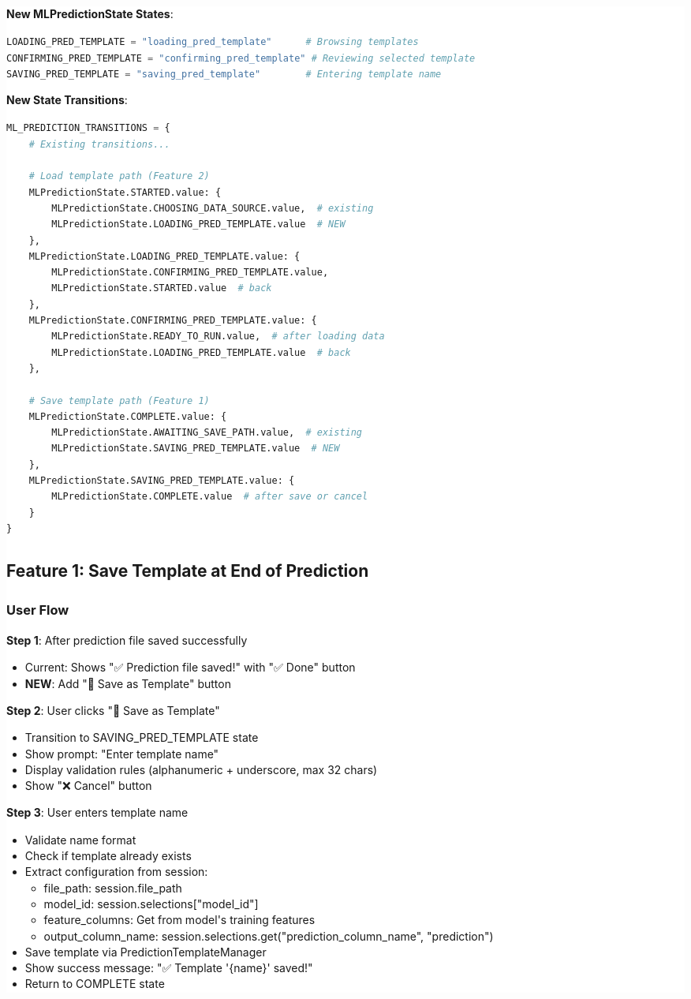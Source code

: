 **New MLPredictionState States**:
```python
LOADING_PRED_TEMPLATE = "loading_pred_template"      # Browsing templates
CONFIRMING_PRED_TEMPLATE = "confirming_pred_template" # Reviewing selected template
SAVING_PRED_TEMPLATE = "saving_pred_template"        # Entering template name
```

**New State Transitions**:
```python
ML_PREDICTION_TRANSITIONS = {
    # Existing transitions...

    # Load template path (Feature 2)
    MLPredictionState.STARTED.value: {
        MLPredictionState.CHOOSING_DATA_SOURCE.value,  # existing
        MLPredictionState.LOADING_PRED_TEMPLATE.value  # NEW
    },
    MLPredictionState.LOADING_PRED_TEMPLATE.value: {
        MLPredictionState.CONFIRMING_PRED_TEMPLATE.value,
        MLPredictionState.STARTED.value  # back
    },
    MLPredictionState.CONFIRMING_PRED_TEMPLATE.value: {
        MLPredictionState.READY_TO_RUN.value,  # after loading data
        MLPredictionState.LOADING_PRED_TEMPLATE.value  # back
    },

    # Save template path (Feature 1)
    MLPredictionState.COMPLETE.value: {
        MLPredictionState.AWAITING_SAVE_PATH.value,  # existing
        MLPredictionState.SAVING_PRED_TEMPLATE.value  # NEW
    },
    MLPredictionState.SAVING_PRED_TEMPLATE.value: {
        MLPredictionState.COMPLETE.value  # after save or cancel
    }
}
```

## Feature 1: Save Template at End of Prediction

### User Flow

**Step 1**: After prediction file saved successfully
- Current: Shows "✅ Prediction file saved!" with "✅ Done" button
- **NEW**: Add "💾 Save as Template" button

**Step 2**: User clicks "💾 Save as Template"
- Transition to SAVING_PRED_TEMPLATE state
- Show prompt: "Enter template name"
- Display validation rules (alphanumeric + underscore, max 32 chars)
- Show "❌ Cancel" button

**Step 3**: User enters template name
- Validate name format
- Check if template already exists
- Extract configuration from session:
  * file_path: session.file_path
  * model_id: session.selections["model_id"]
  * feature_columns: Get from model's training features
  * output_column_name: session.selections.get("prediction_column_name", "prediction")
- Save template via PredictionTemplateManager
- Show success message: "✅ Template '{name}' saved!"
- Return to COMPLETE state
